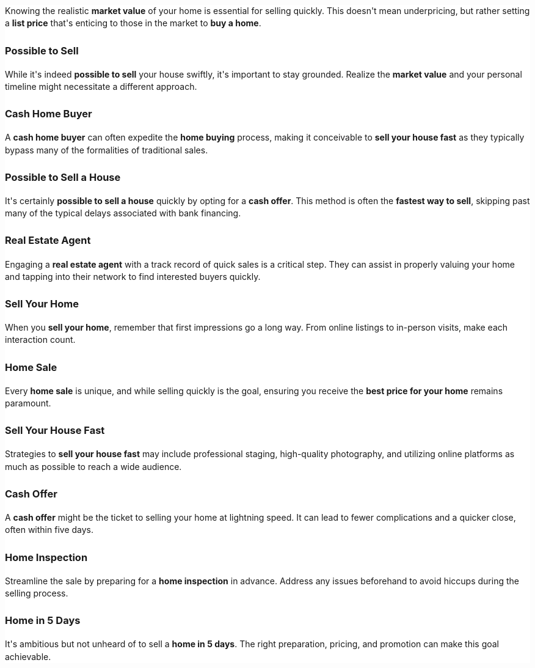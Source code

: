 Knowing the realistic **market value** of your home is essential for selling quickly. This doesn't mean underpricing, but rather setting a **list price** that's enticing to those in the market to **buy a home**.

### Possible to Sell

While it's indeed **possible to sell** your house swiftly, it's important to stay grounded. Realize the **market value** and your personal timeline might necessitate a different approach.

### Cash Home Buyer

A **cash home buyer** can often expedite the **home buying** process, making it conceivable to **sell your house fast** as they typically bypass many of the formalities of traditional sales.

### Possible to Sell a House

It's certainly **possible to sell a house** quickly by opting for a **cash offer**. This method is often the **fastest way to sell**, skipping past many of the typical delays associated with bank financing.

### Real Estate Agent

Engaging a **real estate agent** with a track record of quick sales is a critical step. They can assist in properly valuing your home and tapping into their network to find interested buyers quickly.

### Sell Your Home

When you **sell your home**, remember that first impressions go a long way. From online listings to in-person visits, make each interaction count.

### Home Sale

Every **home sale** is unique, and while selling quickly is the goal, ensuring you receive the **best price for your home** remains paramount.

### Sell Your House Fast

Strategies to **sell your house fast** may include professional staging, high-quality photography, and utilizing online platforms as much as possible to reach a wide audience.

### Cash Offer

A **cash offer** might be the ticket to selling your home at lightning speed. It can lead to fewer complications and a quicker close, often within five days.

### Home Inspection

Streamline the sale by preparing for a **home inspection** in advance. Address any issues beforehand to avoid hiccups during the selling process.

### Home in 5 Days

It's ambitious but not unheard of to sell a **home in 5 days**. The right preparation, pricing, and promotion can make this goal achievable.
